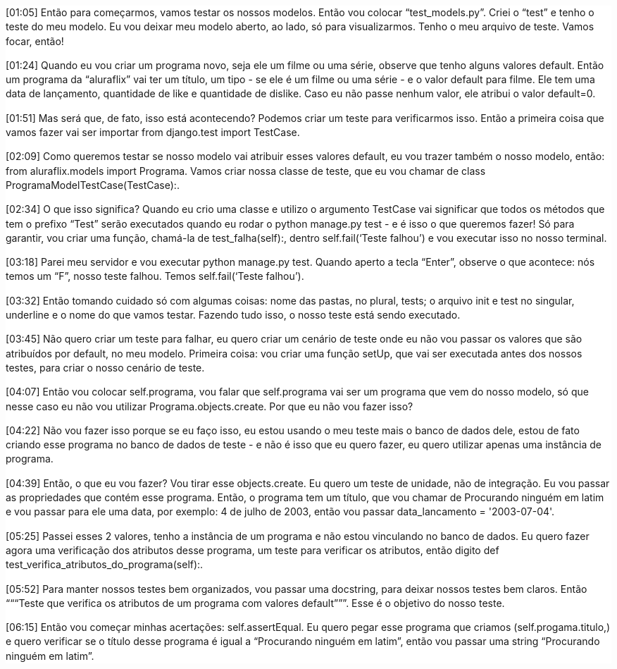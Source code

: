[01:05] Então para começarmos, vamos testar os nossos modelos. Então vou colocar “test_models.py”. Criei o “test” e tenho o teste do meu modelo. Eu vou deixar meu modelo aberto, ao lado, só para visualizarmos. Tenho o meu arquivo de teste. Vamos focar, então!

[01:24] Quando eu vou criar um programa novo, seja ele um filme ou uma série, observe que tenho alguns valores default. Então um programa da “aluraflix” vai ter um título, um tipo - se ele é um filme ou uma série - e o valor default para filme. Ele tem uma data de lançamento, quantidade de like e quantidade de dislike. Caso eu não passe nenhum valor, ele atribui o valor default=0.

[01:51] Mas será que, de fato, isso está acontecendo? Podemos criar um teste para verificarmos isso. Então a primeira coisa que vamos fazer vai ser importar from django.test import TestCase.

[02:09] Como queremos testar se nosso modelo vai atribuir esses valores default, eu vou trazer também o nosso modelo, então: from aluraflix.models import Programa. Vamos criar nossa classe de teste, que eu vou chamar de class ProgramaModelTestCase(TestCase):.

[02:34] O que isso significa? Quando eu crio uma classe e utilizo o argumento TestCase vai significar que todos os métodos que tem o prefixo “Test” serão executados quando eu rodar o python manage.py test - e é isso o que queremos fazer! Só para garantir, vou criar uma função, chamá-la de test_falha(self):, dentro self.fail(‘Teste falhou’) e vou executar isso no nosso terminal.

[03:18] Parei meu servidor e vou executar python manage.py test. Quando aperto a tecla “Enter”, observe o que acontece: nós temos um “F”, nosso teste falhou. Temos self.fail(‘Teste falhou’).

[03:32] Então tomando cuidado só com algumas coisas: nome das pastas, no plural, tests; o arquivo init e test no singular, underline e o nome do que vamos testar. Fazendo tudo isso, o nosso teste está sendo executado.

[03:45] Não quero criar um teste para falhar, eu quero criar um cenário de teste onde eu não vou passar os valores que são atribuídos por default, no meu modelo. Primeira coisa: vou criar uma função setUp, que vai ser executada antes dos nossos testes, para criar o nosso cenário de teste.

[04:07] Então vou colocar self.programa, vou falar que self.programa vai ser um programa que vem do nosso modelo, só que nesse caso eu não vou utilizar Programa.objects.create. Por que eu não vou fazer isso?

[04:22] Não vou fazer isso porque se eu faço isso, eu estou usando o meu teste mais o banco de dados dele, estou de fato criando esse programa no banco de dados de teste - e não é isso que eu quero fazer, eu quero utilizar apenas uma instância de programa.

[04:39] Então, o que eu vou fazer? Vou tirar esse objects.create. Eu quero um teste de unidade, não de integração. Eu vou passar as propriedades que contém esse programa. Então, o programa tem um título, que vou chamar de Procurando ninguém em latim e vou passar para ele uma data, por exemplo: 4 de julho de 2003, então vou passar data_lancamento = '2003-07-04'.

[05:25] Passei esses 2 valores, tenho a instância de um programa e não estou vinculando no banco de dados. Eu quero fazer agora uma verificação dos atributos desse programa, um teste para verificar os atributos, então digito def test_verifica_atributos_do_programa(self):.

[05:52] Para manter nossos testes bem organizados, vou passar uma docstring, para deixar nossos testes bem claros. Então “““Teste que verifica os atributos de um programa com valores default”””. Esse é o objetivo do nosso teste.

[06:15] Então vou começar minhas acertações: self.assertEqual. Eu quero pegar esse programa que criamos (self.progama.titulo,) e quero verificar se o título desse programa é igual a “Procurando ninguém em latim”, então vou passar uma string “Procurando ninguém em latim”.
